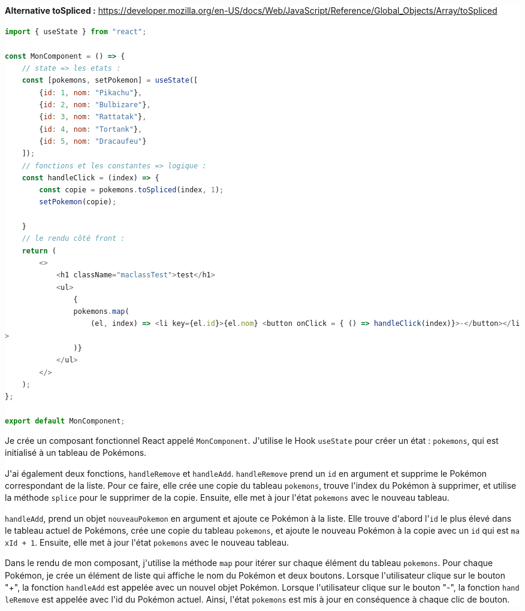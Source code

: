 **Alternative toSpliced :**
https://developer.mozilla.org/en-US/docs/Web/JavaScript/Reference/Global_Objects/Array/toSpliced
```js
import { useState } from "react";

const MonComponent = () => {
    // state => les etats :
    const [pokemons, setPokemon] = useState([
        {id: 1, nom: "Pikachu"},
        {id: 2, nom: "Bulbizare"},
        {id: 3, nom: "Rattatak"},
        {id: 4, nom: "Tortank"},
        {id: 5, nom: "Dracaufeu"}
    ]);
    // fonctions et les constantes => logique :
    const handleClick = (index) => {
        const copie = pokemons.toSpliced(index, 1);
        setPokemon(copie);

    }
    // le rendu côté front :
    return (
        <>
            <h1 className="maclassTest">test</h1>
            <ul>
                {
                pokemons.map(
                    (el, index) => <li key={el.id}>{el.nom} <button onClick = { () => handleClick(index)}>-</button></li>
                )}
            </ul>
        </>
    );
};

export default MonComponent;
```

Je crée un composant fonctionnel React appelé `MonComponent`. J'utilise le Hook `useState` pour créer un état : `pokemons`, qui est initialisé à un tableau de Pokémons.

J'ai également deux fonctions, `handleRemove` et `handleAdd`. `handleRemove` prend un `id` en argument et supprime le Pokémon correspondant de la liste. Pour ce faire, elle crée une copie du tableau `pokemons`, trouve l'index du Pokémon à supprimer, et utilise la méthode `splice` pour le supprimer de la copie. Ensuite, elle met à jour l'état `pokemons` avec le nouveau tableau.

`handleAdd`, prend un objet `nouveauPokemon` en argument et ajoute ce Pokémon à la liste. Elle trouve d'abord l'`id` le plus élevé dans le tableau actuel de Pokémons, crée une copie du tableau `pokemons`, et ajoute le nouveau Pokémon à la copie avec un `id` qui est `maxId + 1`. Ensuite, elle met à jour l'état `pokemons` avec le nouveau tableau.

Dans le rendu de mon composant, j'utilise la méthode `map` pour itérer sur chaque élément du tableau `pokemons`. Pour chaque Pokémon, je crée un élément de liste qui affiche le nom du Pokémon et deux boutons. Lorsque l'utilisateur clique sur le bouton "+", la fonction `handleAdd` est appelée avec un nouvel objet Pokémon. Lorsque l'utilisateur clique sur le bouton "-", la fonction `handleRemove` est appelée avec l'id du Pokémon actuel. Ainsi, l'état `pokemons` est mis à jour en conséquence à chaque clic de bouton.
